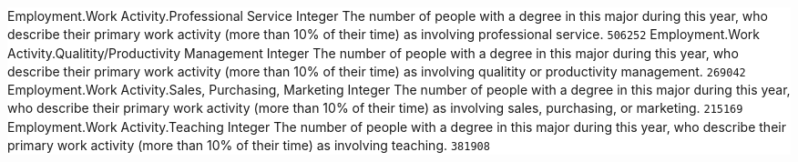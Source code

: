 <tr>
    <td>Employment.Work Activity.Professional Service</td>
    <td>Integer</td> 
    <td>The number of people with a degree in this major during this year, who describe their primary work activity (more than 10% of their time) as involving professional service.</td>
    <td><code>506252</code></td>
</tr>

<tr>
    <td>Employment.Work Activity.Qualitity/Productivity Management</td>
    <td>Integer</td> 
    <td>The number of people with a degree in this major during this year, who describe their primary work activity (more than 10% of their time) as involving qualitity or productivity management.</td>
    <td><code>269042</code></td>
</tr>

<tr>
    <td>Employment.Work Activity.Sales, Purchasing, Marketing</td>
    <td>Integer</td> 
    <td>The number of people with a degree in this major during this year, who describe their primary work activity (more than 10% of their time) as involving sales, purchasing, or marketing.</td>
    <td><code>215169</code></td>
</tr>

<tr>
    <td>Employment.Work Activity.Teaching</td>
    <td>Integer</td> 
    <td>The number of people with a degree in this major during this year, who describe their primary work activity (more than 10% of their time) as involving teaching.</td>
    <td><code>381908</code></td>
</tr>

</table>